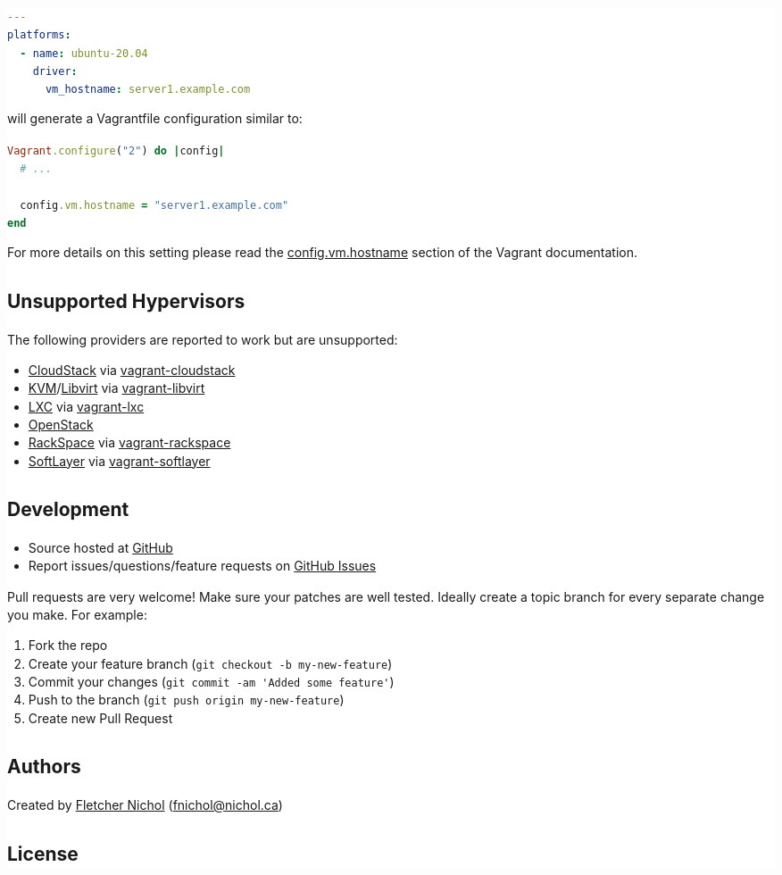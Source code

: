 ```yaml
---
platforms:
  - name: ubuntu-20.04
    driver:
      vm_hostname: server1.example.com
```

will generate a Vagrantfile configuration similar to:

```ruby
Vagrant.configure("2") do |config|
  # ...

  config.vm.hostname = "server1.example.com"
end
```

For more details on this setting please read the
[config.vm.hostname](http://docs.vagrantup.com/v2/vagrantfile/machine_settings.html)
section of the Vagrant documentation.


## <a name="unsupported"></a> Unsupported Hypervisors

The following providers are reported to work but are unsupported:

- [CloudStack][cloudstack] via [vagrant-cloudstack][vagrant_cloudstack]
- [KVM][kvm]/[Libvirt][libvirt] via [vagrant-libvirt][vagrant_libvirt]
- [LXC][lxc] via [vagrant-lxc][vagrant_lxc]
- [OpenStack][openstack]
- [RackSpace][rackspace] via [vagrant-rackspace][vagrant_rackspace]
- [SoftLayer][softlayer] via [vagrant-softlayer][vagrant_softlayer]

## <a name="development"></a> Development

* Source hosted at [GitHub][repo]
* Report issues/questions/feature requests on [GitHub Issues][issues]

Pull requests are very welcome! Make sure your patches are well tested.
Ideally create a topic branch for every separate change you make. For
example:

1. Fork the repo
2. Create your feature branch (`git checkout -b my-new-feature`)
3. Commit your changes (`git commit -am 'Added some feature'`)
4. Push to the branch (`git push origin my-new-feature`)
5. Create new Pull Request

## <a name="authors"></a> Authors

Created by [Fletcher Nichol][author] (<fnichol@nichol.ca>)

## <a name="license"></a> License


[author]:           https://github.com/test-kitchen
[issues]:           https://github.com/test-kitchen/kitchen-vagrant/issues
[license]:          https://github.com/test-kitchen/kitchen-vagrant/blob/master/LICENSE
[repo]:             https://github.com/test-kitchen/kitchen-vagrant
[driver_usage]:     http://kitchen.ci/docs/getting-started/adding-platform
[bento]:                    https://github.com/chef/bento
[vagrant_dl]:               http://www.vagrantup.com/downloads.html
[vagrant_machine_settings]: http://docs.vagrantup.com/v2/vagrantfile/machine_settings.html
[vagrant_networking]:       http://docs.vagrantup.com/v2/networking/basic_usage.html
[virtualbox_dl]:            https://www.virtualbox.org/wiki/Downloads
[vagrantfile]:              http://docs.vagrantup.com/v2/vagrantfile/index.html
[vagrant_default_provider]: http://docs.vagrantup.com/v2/providers/default.html
[vagrant_config_vbox]:      http://docs.vagrantup.com/v2/virtualbox/configuration.html
[vagrant_config_vmware]:    http://docs.vagrantup.com/v2/vmware/configuration.html
[vagrant_providers]:        http://docs.vagrantup.com/v2/providers/index.html
[vagrant_versioning]:       https://docs.vagrantup.com/v2/boxes/versioning.html
[vagrant_winrm]:            https://github.com/criteo/vagrant-winrm
[vagrant_wrapper]:          https://github.com/org-binbab/gem-vagrant-wrapper
[vagrant_wrapper_background]: https://github.com/org-binbab/gem-vagrant-wrapper#background---aka-the-vagrant-gem-enigma
[vmware_plugin]:            http://www.vagrantup.com/vmware
[fusion_dl]:                http://www.vmware.com/products/fusion/overview.html
[ws_dl]:                    http://www.vmware.com/products/workstation/
[bento_org]:                https://app.vagrantup.com/bento
[vagrant_cloud]:            https://app.vagrantup.com/boxes/search
[parallels_dl]:             http://www.parallels.com/products/desktop/download/
[vagrant_parallels]:        https://github.com/Parallels/vagrant-parallels
[vagrant_cachier]:          https://github.com/fgrehm/vagrant-cachier
[vbox_ide_boot]:            https://www.virtualbox.org/ticket/6979
[cloudstack]:               https://cloudstack.apache.org/
[kvm]:                      https://www.linux-kvm.org/page/Main_Page
[libvirt]:                  https://libvirt.org/
[lxc]:                      https://linuxcontainers.org/
[openstack]:                https://www.openstack.org/
[rackspace]:                https://www.rackspace.com/
[softlayer]:                http://www.softlayer.com/
[vagrant_cloudstack]:       https://github.com/MissionCriticalCloud/vagrant-cloudstack
[vagrant_libvirt]:          https://github.com/vagrant-libvirt/vagrant-libvirt
[vagrant_lxc]:              https://github.com/fgrehm/vagrant-lxc
[vagrant_rackspace]:        https://github.com/mitchellh/vagrant-rackspace
[vagrant_softlayer]:        https://github.com/audiolize/vagrant-softlayer